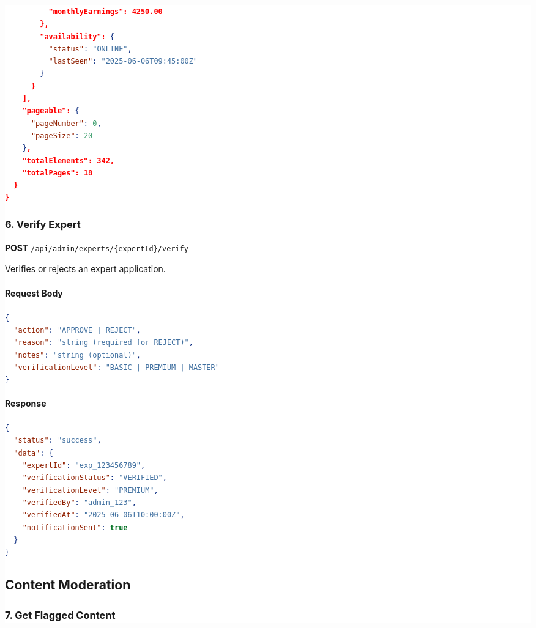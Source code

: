 ```json
          "monthlyEarnings": 4250.00
        },
        "availability": {
          "status": "ONLINE",
          "lastSeen": "2025-06-06T09:45:00Z"
        }
      }
    ],
    "pageable": {
      "pageNumber": 0,
      "pageSize": 20
    },
    "totalElements": 342,
    "totalPages": 18
  }
}
```

### 6. Verify Expert

**POST** `/api/admin/experts/{expertId}/verify`

Verifies or rejects an expert application.

#### Request Body
```json
{
  "action": "APPROVE | REJECT",
  "reason": "string (required for REJECT)",
  "notes": "string (optional)",
  "verificationLevel": "BASIC | PREMIUM | MASTER"
}
```

#### Response
```json
{
  "status": "success",
  "data": {
    "expertId": "exp_123456789",
    "verificationStatus": "VERIFIED",
    "verificationLevel": "PREMIUM",
    "verifiedBy": "admin_123",
    "verifiedAt": "2025-06-06T10:00:00Z",
    "notificationSent": true
  }
}
```

## Content Moderation

### 7. Get Flagged Content
